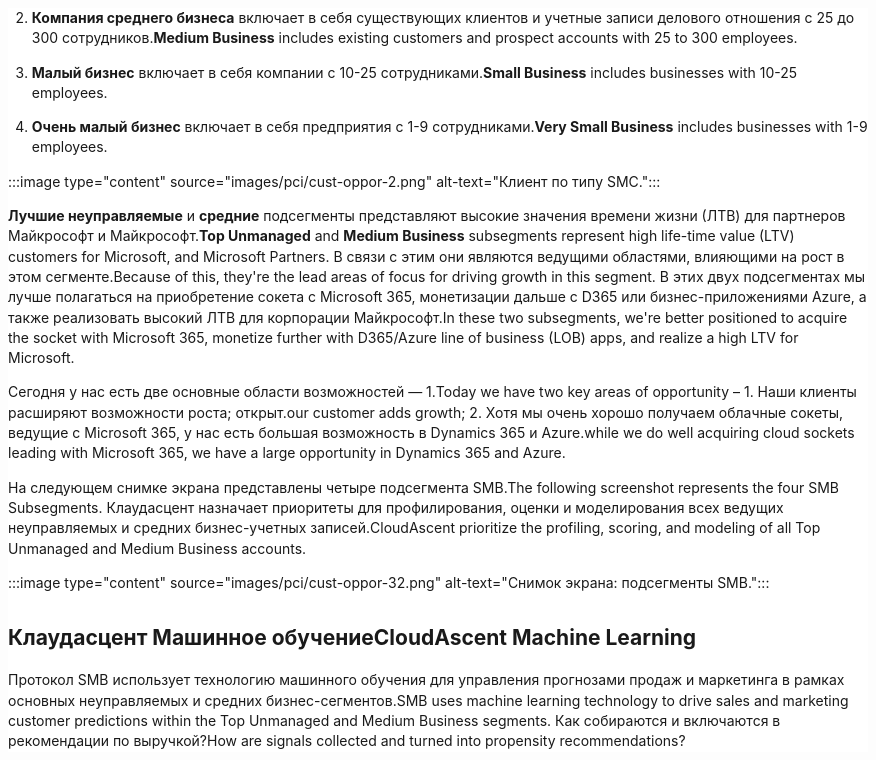 2. <span data-ttu-id="9eeb4-127">**Компания среднего бизнеса** включает в себя существующих клиентов и учетные записи делового отношения с 25 до 300 сотрудников.</span><span class="sxs-lookup"><span data-stu-id="9eeb4-127">**Medium Business** includes existing customers and prospect accounts with 25 to 300 employees.</span></span>

3. <span data-ttu-id="9eeb4-128">**Малый бизнес** включает в себя компании с 10-25 сотрудниками.</span><span class="sxs-lookup"><span data-stu-id="9eeb4-128">**Small Business** includes businesses with 10-25 employees.</span></span>

4. <span data-ttu-id="9eeb4-129">**Очень малый бизнес** включает в себя предприятия с 1-9 сотрудниками.</span><span class="sxs-lookup"><span data-stu-id="9eeb4-129">**Very Small Business** includes businesses with 1-9 employees.</span></span>

:::image type="content" source="images/pci/cust-oppor-2.png" alt-text="Клиент по типу SMC.":::

<span data-ttu-id="9eeb4-131">**Лучшие неуправляемые** и **средние** подсегменты представляют высокие значения времени жизни (ЛТВ) для партнеров Майкрософт и Майкрософт.</span><span class="sxs-lookup"><span data-stu-id="9eeb4-131">**Top Unmanaged** and **Medium Business** subsegments represent high life-time value (LTV) customers for Microsoft, and Microsoft Partners.</span></span> <span data-ttu-id="9eeb4-132">В связи с этим они являются ведущими областями, влияющими на рост в этом сегменте.</span><span class="sxs-lookup"><span data-stu-id="9eeb4-132">Because of this, they're the lead areas of focus for driving growth in this segment.</span></span> <span data-ttu-id="9eeb4-133">В этих двух подсегментах мы лучше полагаться на приобретение сокета с Microsoft 365, монетизации дальше с D365 или бизнес-приложениями Azure, а также реализовать высокий ЛТВ для корпорации Майкрософт.</span><span class="sxs-lookup"><span data-stu-id="9eeb4-133">In these two subsegments, we're better positioned to acquire the socket with Microsoft 365, monetize further with D365/Azure line of business (LOB) apps, and realize a high LTV for Microsoft.</span></span>

<span data-ttu-id="9eeb4-134">Сегодня у нас есть две основные области возможностей — 1.</span><span class="sxs-lookup"><span data-stu-id="9eeb4-134">Today we have two key areas of opportunity – 1.</span></span> <span data-ttu-id="9eeb4-135">Наши клиенты расширяют возможности роста; открыт.</span><span class="sxs-lookup"><span data-stu-id="9eeb4-135">our customer adds growth; 2.</span></span> <span data-ttu-id="9eeb4-136">Хотя мы очень хорошо получаем облачные сокеты, ведущие с Microsoft 365, у нас есть большая возможность в Dynamics 365 и Azure.</span><span class="sxs-lookup"><span data-stu-id="9eeb4-136">while we do well acquiring cloud sockets leading with Microsoft 365, we have a large opportunity in Dynamics 365 and Azure.</span></span>

<span data-ttu-id="9eeb4-137">На следующем снимке экрана представлены четыре подсегмента SMB.</span><span class="sxs-lookup"><span data-stu-id="9eeb4-137">The following screenshot represents the four SMB Subsegments.</span></span> <span data-ttu-id="9eeb4-138">Клаудасцент назначает приоритеты для профилирования, оценки и моделирования всех ведущих неуправляемых и средних бизнес-учетных записей.</span><span class="sxs-lookup"><span data-stu-id="9eeb4-138">CloudAscent prioritize the profiling, scoring, and modeling of all Top Unmanaged and Medium Business accounts.</span></span>

:::image type="content" source="images/pci/cust-oppor-32.png" alt-text="Снимок экрана: подсегменты SMB.":::

## <a name="cloudascent-machine-learning"></a><span data-ttu-id="9eeb4-140">Клаудасцент Машинное обучение</span><span class="sxs-lookup"><span data-stu-id="9eeb4-140">CloudAscent Machine Learning</span></span>

<span data-ttu-id="9eeb4-141">Протокол SMB использует технологию машинного обучения для управления прогнозами продаж и маркетинга в рамках основных неуправляемых и средних бизнес-сегментов.</span><span class="sxs-lookup"><span data-stu-id="9eeb4-141">SMB uses machine learning technology to drive sales and marketing customer predictions within the Top Unmanaged and Medium Business segments.</span></span> <span data-ttu-id="9eeb4-142">Как собираются и включаются в рекомендации по выручкой?</span><span class="sxs-lookup"><span data-stu-id="9eeb4-142">How are signals collected and turned into propensity recommendations?</span></span>
